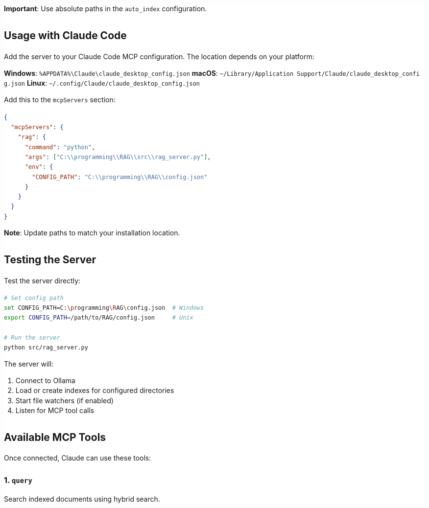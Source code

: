 **Important**: Use absolute paths in the `auto_index` configuration.

## Usage with Claude Code

Add the server to your Claude Code MCP configuration. The location depends on your platform:

**Windows**: `%APPDATA%\Claude\claude_desktop_config.json`
**macOS**: `~/Library/Application Support/Claude/claude_desktop_config.json`
**Linux**: `~/.config/Claude/claude_desktop_config.json`

Add this to the `mcpServers` section:

```json
{
  "mcpServers": {
    "rag": {
      "command": "python",
      "args": ["C:\\programming\\RAG\\src\\rag_server.py"],
      "env": {
        "CONFIG_PATH": "C:\\programming\\RAG\\config.json"
      }
    }
  }
}
```

**Note**: Update paths to match your installation location.

## Testing the Server

Test the server directly:

```bash
# Set config path
set CONFIG_PATH=C:\programming\RAG\config.json  # Windows
export CONFIG_PATH=/path/to/RAG/config.json     # Unix

# Run the server
python src/rag_server.py
```

The server will:
1. Connect to Ollama
2. Load or create indexes for configured directories
3. Start file watchers (if enabled)
4. Listen for MCP tool calls

## Available MCP Tools

Once connected, Claude can use these tools:

### 1. `query`
Search indexed documents using hybrid search.
